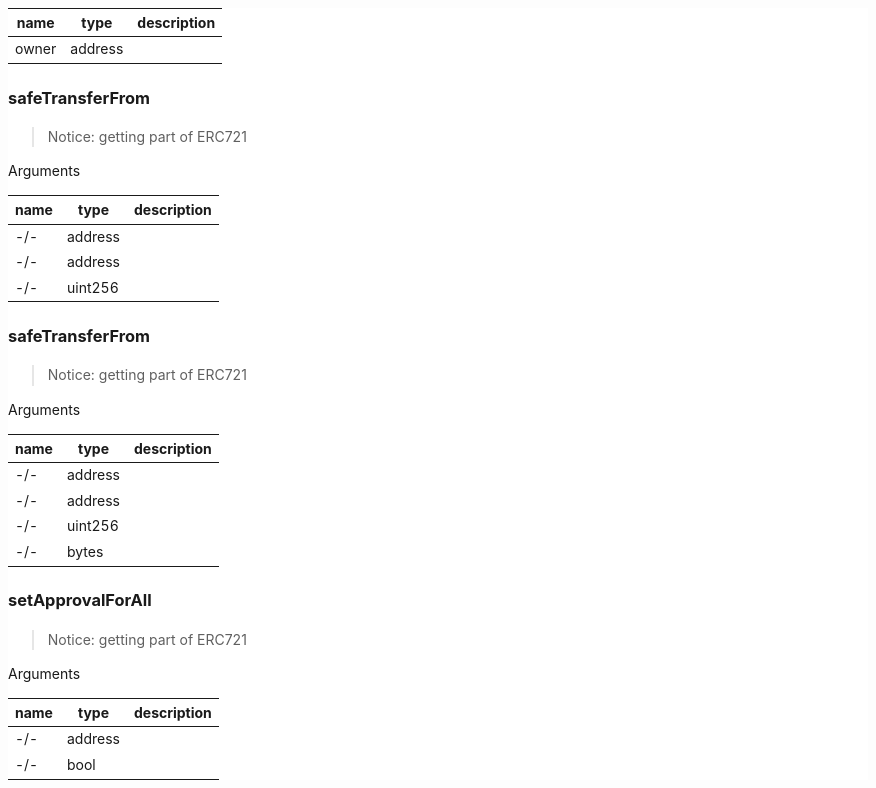 | **name** | **type** | **description** |
|-|-|-|
| owner | address |  |



### safeTransferFrom

> Notice: getting part of ERC721

Arguments

| **name** | **type** | **description** |
|-|-|-|
| -/- | address |  |
| -/- | address |  |
| -/- | uint256 |  |



### safeTransferFrom

> Notice: getting part of ERC721

Arguments

| **name** | **type** | **description** |
|-|-|-|
| -/- | address |  |
| -/- | address |  |
| -/- | uint256 |  |
| -/- | bytes |  |



### setApprovalForAll

> Notice: getting part of ERC721

Arguments

| **name** | **type** | **description** |
|-|-|-|
| -/- | address |  |
| -/- | bool |  |
